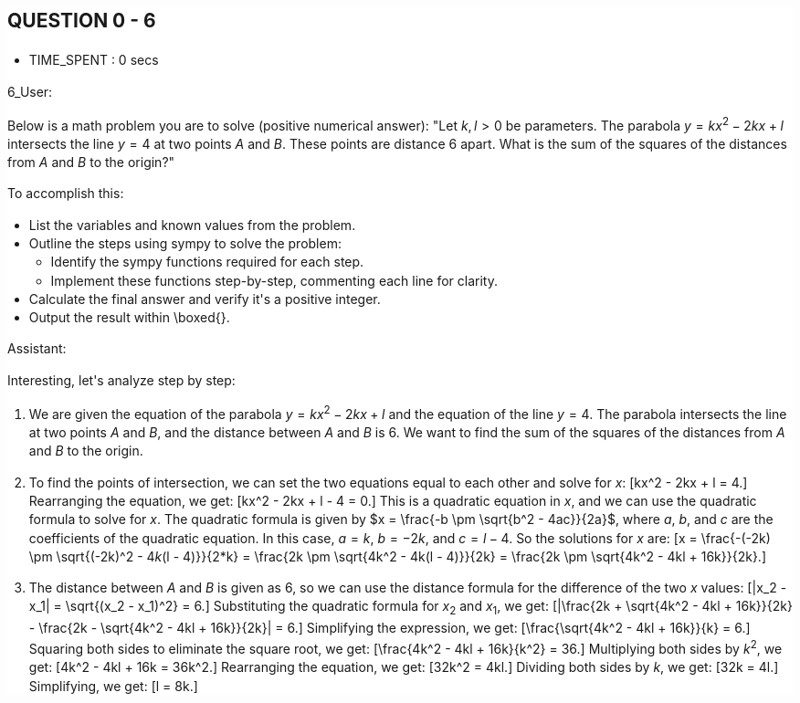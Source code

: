 

## QUESTION 0 - 6 
- TIME_SPENT : 0 secs

6_User:

Below is a math problem you are to solve (positive numerical answer):
"Let $k, l > 0$ be parameters. The parabola $y = kx^2 - 2kx + l$ intersects the line $y = 4$ at two points $A$ and $B$. These points are distance 6 apart. What is the sum of the squares of the distances from $A$ and $B$ to the origin?"

To accomplish this:
- List the variables and known values from the problem.
- Outline the steps using sympy to solve the problem:
  * Identify the sympy functions required for each step.
  * Implement these functions step-by-step, commenting each line for clarity.
- Calculate the final answer and verify it's a positive integer.
- Output the result within \boxed{}.

Assistant:

Interesting, let's analyze step by step:



1. We are given the equation of the parabola $y = kx^2 - 2kx + l$ and the equation of the line $y = 4$. The parabola intersects the line at two points $A$ and $B$, and the distance between $A$ and $B$ is 6. We want to find the sum of the squares of the distances from $A$ and $B$ to the origin.

2. To find the points of intersection, we can set the two equations equal to each other and solve for $x$:
\[kx^2 - 2kx + l = 4.\]
Rearranging the equation, we get:
\[kx^2 - 2kx + l - 4 = 0.\]
This is a quadratic equation in $x$, and we can use the quadratic formula to solve for $x$. The quadratic formula is given by $x = \frac{-b \pm \sqrt{b^2 - 4ac}}{2a}$, where $a$, $b$, and $c$ are the coefficients of the quadratic equation. In this case, $a = k$, $b = -2k$, and $c = l - 4$. So the solutions for $x$ are:
\[x = \frac{-(-2k) \pm \sqrt{(-2k)^2 - 4*k*(l - 4)}}{2*k} = \frac{2k \pm \sqrt{4k^2 - 4k(l - 4)}}{2k} = \frac{2k \pm \sqrt{4k^2 - 4kl + 16k}}{2k}.\]

3. The distance between $A$ and $B$ is given as 6, so we can use the distance formula for the difference of the two $x$ values:
\[|x_2 - x_1| = \sqrt{(x_2 - x_1)^2} = 6.\]
Substituting the quadratic formula for $x_2$ and $x_1$, we get:
\[|\frac{2k + \sqrt{4k^2 - 4kl + 16k}}{2k} - \frac{2k - \sqrt{4k^2 - 4kl + 16k}}{2k}| = 6.\]
Simplifying the expression, we get:
\[\frac{\sqrt{4k^2 - 4kl + 16k}}{k} = 6.\]
Squaring both sides to eliminate the square root, we get:
\[\frac{4k^2 - 4kl + 16k}{k^2} = 36.\]
Multiplying both sides by $k^2$, we get:
\[4k^2 - 4kl + 16k = 36k^2.\]
Rearranging the equation, we get:
\[32k^2 = 4kl.\]
Dividing both sides by $k$, we get:
\[32k = 4l.\]
Simplifying, we get:
\[l = 8k.\]
